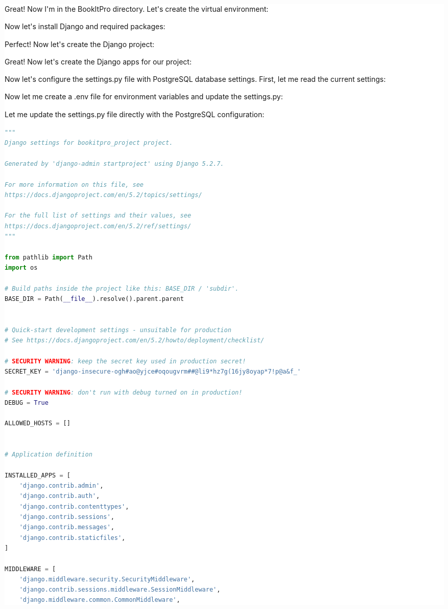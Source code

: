 
Great! Now I'm in the BookItPro directory. Let's create the virtual environment:


Now let's install Django and required packages:


Perfect! Now let's create the Django project:


Great! Now let's create the Django apps for our project:


Now let's configure the settings.py file with PostgreSQL database settings. First, let me read the current settings:


Now let me create a .env file for environment variables and update the settings.py:


Let me update the settings.py file directly with the PostgreSQL configuration:


```python
"""
Django settings for bookitpro_project project.

Generated by 'django-admin startproject' using Django 5.2.7.

For more information on this file, see
https://docs.djangoproject.com/en/5.2/topics/settings/

For the full list of settings and their values, see
https://docs.djangoproject.com/en/5.2/ref/settings/
"""

from pathlib import Path
import os

# Build paths inside the project like this: BASE_DIR / 'subdir'.
BASE_DIR = Path(__file__).resolve().parent.parent


# Quick-start development settings - unsuitable for production
# See https://docs.djangoproject.com/en/5.2/howto/deployment/checklist/

# SECURITY WARNING: keep the secret key used in production secret!
SECRET_KEY = 'django-insecure-ogh#ao@yjce#oqougvrm##@li9*hz7g(16jy8oyap*7!p@a&f_'

# SECURITY WARNING: don't run with debug turned on in production!
DEBUG = True

ALLOWED_HOSTS = []


# Application definition

INSTALLED_APPS = [
    'django.contrib.admin',
    'django.contrib.auth',
    'django.contrib.contenttypes',
    'django.contrib.sessions',
    'django.contrib.messages',
    'django.contrib.staticfiles',
]

MIDDLEWARE = [
    'django.middleware.security.SecurityMiddleware',
    'django.contrib.sessions.middleware.SessionMiddleware',
    'django.middleware.common.CommonMiddleware',
```